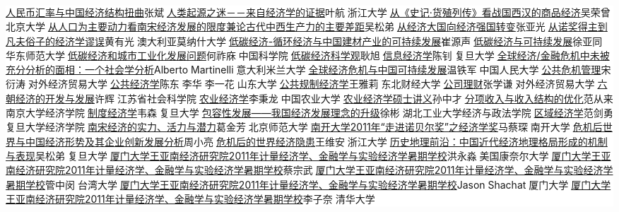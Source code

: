 <tr><td><a href="http://mooc.chaoxing.com/course/96408.html">人民币汇率与中国经济结构扭曲</a></td><td>张斌  </td></tr>
<tr><td><a href="http://mooc.chaoxing.com/course/92383.html">人类起源之迷－－来自经济学的证据</a></td><td>叶航  浙江大学</td></tr>
<tr><td><a href="http://mooc.chaoxing.com/course/108841.html">从《史记·货殖列传》看战国西汉的商品经济</a></td><td>吴荣曾  北京大学</td></tr>
<tr><td><a href="http://mooc.chaoxing.com/course/50432.html">从人口为主要动力看南宋经济发展的限度兼论古代中西生产力的主要差距</a></td><td>吴松弟  </td></tr>
<tr><td><a href="http://mooc.chaoxing.com/course/106176.html">从经济大国向经济强国转变</a></td><td>张亚光  </td></tr>
<tr><td><a href="http://mooc.chaoxing.com/course/47973.html">从诺奖得主到凡夫俗子的经济学谬误</a></td><td>黄有光  澳大利亚莫纳什大学</td></tr>
<tr><td><a href="http://mooc.chaoxing.com/course/71356.html">低碳经济-循环经济与中国建材产业的可持续发展</a></td><td>崔源声  </td></tr>
<tr><td><a href="http://mooc.chaoxing.com/course/47174.html">低碳经济与可持续发展</a></td><td>徐亚同  华东师范大学</td></tr>
<tr><td><a href="http://mooc.chaoxing.com/course/72511.html">低碳经济和城市工业化发展问题</a></td><td>何祚庥  中国科学院</td></tr>
<tr><td><a href="http://mooc.chaoxing.com/course/50871.html">低碳经济科学观</a></td><td>耿旭  </td></tr>
<tr><td><a href="http://mooc.chaoxing.com/course/101946.html">信息经济学</a></td><td>陈钊  复旦大学</td></tr>
<tr><td><a href="http://mooc.chaoxing.com/course/129971.html">全球经济/金融危机中未被充分分析的面相：一个社会学分析</a></td><td>Alberto Martinelli  意大利米兰大学</td></tr>
<tr><td><a href="http://mooc.chaoxing.com/course/27262.html">全球经济危机与中国可持续发展</a></td><td>温铁军  中国人民大学</td></tr>
<tr><td><a href="http://mooc.chaoxing.com/course/44807.html">公共危机管理</a></td><td>宋衍涛  对外经济贸易大学</td></tr>
<tr><td><a href="http://mooc.chaoxing.com/course/145138.html">公共经济学</a></td><td>陈东 李华 李一花  山东大学</td></tr>
<tr><td><a href="http://mooc.chaoxing.com/course/147763.html">公共规制经济学</a></td><td>王雅莉  东北财经大学</td></tr>
<tr><td><a href="http://mooc.chaoxing.com/course/38342.html">公司理财</a></td><td>张学谦  对外经济贸易大学</td></tr>
<tr><td><a href="http://mooc.chaoxing.com/course/36588.html">六朝经济的开发与发展</a></td><td>许辉  江苏省社会科学院</td></tr>
<tr><td><a href="http://mooc.chaoxing.com/course/165034.html">农业经济学</a></td><td>李秉龙  中国农业大学</td></tr>
<tr><td><a href="http://mooc.chaoxing.com/course/81642.html">农业经济学硕士讲义</a></td><td>孙中才  </td></tr>
<tr><td><a href="http://mooc.chaoxing.com/course/48135.html">分项收入与收入结构的优化</a></td><td>范从来  南京大学经济学院</td></tr>
<tr><td><a href="http://mooc.chaoxing.com/course/117876.html">制度经济学</a></td><td>韦森  复旦大学</td></tr>
<tr><td><a href="http://mooc.chaoxing.com/course/121283.html">包容性发展——我国经济发展理念的升级</a></td><td>徐彬  湖北工业大学经济与政法学院</td></tr>
<tr><td><a href="http://mooc.chaoxing.com/course/77443.html">区域经济学</a></td><td>范剑勇  复旦大学经济学院</td></tr>
<tr><td><a href="http://mooc.chaoxing.com/course/136824.html">南宋经济的实力、活力与潜力</a></td><td>葛金芳  北京师范大学</td></tr>
<tr><td><a href="http://mooc.chaoxing.com/course/137167.html">南开大学2011年“走进诺贝尔奖”之经济学奖</a></td><td>马蔡琛  南开大学</td></tr>
<tr><td><a href="http://mooc.chaoxing.com/course/39116.html">危机后世界与中国经济形势及其企业创新发展分析</a></td><td>周小亮  </td></tr>
<tr><td><a href="http://mooc.chaoxing.com/course/84436.html">危机后的世界经济隐患</a></td><td>王维安  浙江大学</td></tr>
<tr><td><a href="http://mooc.chaoxing.com/course/67013.html">历史地理前沿：中国近代经济地理格局形成的机制与表现</a></td><td>吴松弟  复旦大学</td></tr>
<tr><td><a href="http://mooc.chaoxing.com/course/98855.html">厦门大学王亚南经济研究院2011年计量经济学、金融学与实验经济学暑期学校</a></td><td>洪永淼  美国康奈尔大学</td></tr>
<tr><td><a href="http://mooc.chaoxing.com/course/98891.html">厦门大学王亚南经济研究院2011年计量经济学、金融学与实验经济学暑期学校</a></td><td>蔡宗武  </td></tr>
<tr><td><a href="http://mooc.chaoxing.com/course/98911.html">厦门大学王亚南经济研究院2011年计量经济学、金融学与实验经济学暑期学校</a></td><td>管中闵  台湾大学</td></tr>
<tr><td><a href="http://mooc.chaoxing.com/course/98920.html">厦门大学王亚南经济研究院2011年计量经济学、金融学与实验经济学暑期学校</a></td><td>Jason Shachat  厦门大学</td></tr>
<tr><td><a href="http://mooc.chaoxing.com/course/98940.html">厦门大学王亚南经济研究院2011年计量经济学、金融学与实验经济学暑期学校</a></td><td>李子奈  清华大学</td></tr>